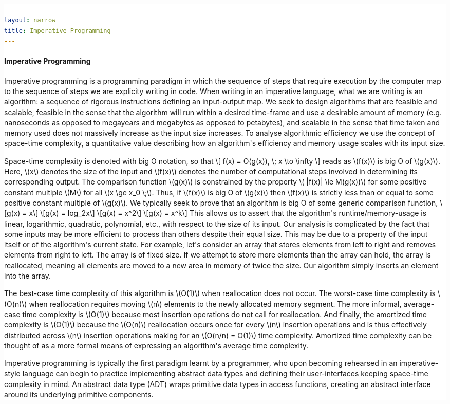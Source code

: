 ```yaml
---
layout: narrow
title: Imperative Programming
---
```

<h4>Imperative Programming</h4>
<p>Imperative programming is a programming paradigm in which the sequence of steps that require execution by the computer map to the 
sequence of steps we are explicity writing in code. When writing in an imperative language, what we are writing is an algorithm: a
sequence of rigorous instructions defining an input-output map. We seek to design algorithms that are feasible and scalable,
feasible in the sense that the algorithm will run within a desired time-frame and use a desirable amount of memory (e.g. nanoseconds as 
opposed to megayears and megabytes as opposed to petabytes), and scalable in the sense that time taken and memory used does not massively 
increase as the input size increases. To analyse algorithmic efficiency we use the concept of space-time complexity, a quantitative value
describing how an algorithm's efficiency and memory usage scales with its input size.</p>
<p>Space-time complexity is denoted with big O notation, so that 
    \[ f(x) = O(g(x)), \; x \to \infty \] reads as \(f(x)\) is big O of \(g(x)\). Here, \(x\) denotes the size of the input and \(f(x)\)
denotes the number of computational steps involved in determining its corresponding output. The comparison function \(g(x)\) is constrained
by the property \( |f(x)| \le M(g(x))\) for some positive constant multiple \(M\) for all \(x \ge x_0 \;\). Thus, if \(f(x)\) is big O of 
\(g(x)\) then \(f(x)\) is strictly less than or equal to some positive constant multiple of \(g(x)\). We typically seek to prove that 
an algorithm is big O of some generic comparison function,
    \[g(x) = x\]
    \[g(x) = log_2x\]
    \[g(x) = x^2\]
    \[g(x) = x^k\]
This allows us to assert that the algorithm's runtime/memory-usage is linear, logarithmic, quadratic, polynomial, etc., with respect to the size of its input.
Our analysis is complicated by the fact that some inputs may be more efficient to process than others despite their equal size.
This may be due to a property of the input itself or of the algorithm's current state. For example, let's consider an array that stores elements from
left to right and removes elements from right to left. The array is of fixed size. If we attempt to store more elements than the array can hold, the 
array is reallocated, meaning all elements are moved to a new area in memory of twice the size. Our algorithm simply inserts an element
into the array.</p>
<p>The best-case time complexity of this algorithm is \(O(1)\) when reallocation does not occur. The worst-case time
complexity is \(O(n)\) when reallocation requires moving \(n\) elements to the newly allocated memory segment. 
The more informal, average-case time complexity is \(O(1)\) because most insertion operations do not call for reallocation. And finally, the amortized 
time complexity is \(O(1)\) because the \(O(n)\) reallocation occurs once for every \(n\) insertion operations and is thus effectively
distributed across \(n\) insertion operations making for an \(O(n/n) = O(1)\) time complexity. Amortized time complexity can be thought 
of as a more formal means of expressing an algorithm's average time complexity.</p>
<p>Imperative programming is typically the first paradigm learnt by a programmer, who upon becoming rehearsed in an imperative-style
language can begin to practice implementing abstract data types and defining their user-interfaces keeping space-time complexity in mind.
An abstract data type (ADT) wraps primitive data types in access functions, creating an abstract interface around its underlying primitive components.